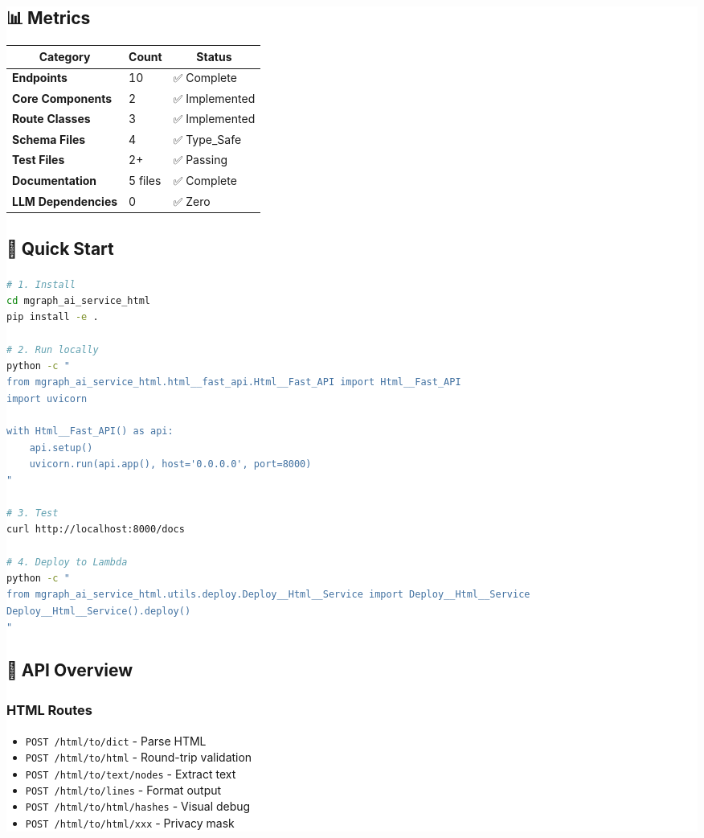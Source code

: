 ## 📊 Metrics

| Category | Count | Status |
|----------|-------|--------|
| **Endpoints** | 10 | ✅ Complete |
| **Core Components** | 2 | ✅ Implemented |
| **Route Classes** | 3 | ✅ Implemented |
| **Schema Files** | 4 | ✅ Type_Safe |
| **Test Files** | 2+ | ✅ Passing |
| **Documentation** | 5 files | ✅ Complete |
| **LLM Dependencies** | 0 | ✅ Zero |

## 🚀 Quick Start

```bash
# 1. Install
cd mgraph_ai_service_html
pip install -e .

# 2. Run locally
python -c "
from mgraph_ai_service_html.html__fast_api.Html__Fast_API import Html__Fast_API
import uvicorn

with Html__Fast_API() as api:
    api.setup()
    uvicorn.run(api.app(), host='0.0.0.0', port=8000)
"

# 3. Test
curl http://localhost:8000/docs

# 4. Deploy to Lambda
python -c "
from mgraph_ai_service_html.utils.deploy.Deploy__Html__Service import Deploy__Html__Service
Deploy__Html__Service().deploy()
"
```

## 📖 API Overview

### HTML Routes
- `POST /html/to/dict` - Parse HTML
- `POST /html/to/html` - Round-trip validation
- `POST /html/to/text/nodes` - Extract text
- `POST /html/to/lines` - Format output
- `POST /html/to/html/hashes` - Visual debug
- `POST /html/to/html/xxx` - Privacy mask
